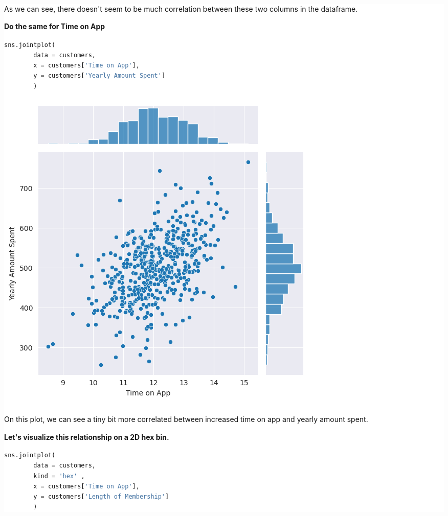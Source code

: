 As we can see, there doesn't seem to be much correlation between these two columns in the dataframe.


**Do the same for Time on App**

````python
sns.jointplot(
        data = customers,
        x = customers['Time on App'],
        y = customers['Yearly Amount Spent']
        )
````
![Jointplot Time on App vs. Yearly Amount Spent](./figures/jointplotTimeOnApp.png)

On this plot, we can see a tiny bit more correlated between increased time on app and yearly amount spent.

**Let's visualize this relationship on a 2D hex bin.**

````python
sns.jointplot(
        data = customers,
        kind = 'hex' ,
        x = customers['Time on App'],
        y = customers['Length of Membership']
        )
````
